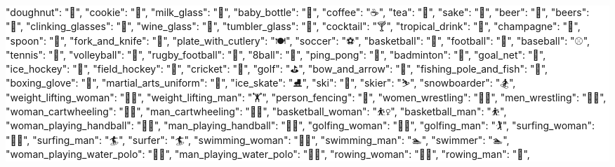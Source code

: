   "doughnut": "🍩",
  "cookie": "🍪",
  "milk_glass": "🥛",
  "baby_bottle": "🍼",
  "coffee": "☕️",
  "tea": "🍵",
  "sake": "🍶",
  "beer": "🍺",
  "beers": "🍻",
  "clinking_glasses": "🥂",
  "wine_glass": "🍷",
  "tumbler_glass": "🥃",
  "cocktail": "🍸",
  "tropical_drink": "🍹",
  "champagne": "🍾",
  "spoon": "🥄",
  "fork_and_knife": "🍴",
  "plate_with_cutlery": "🍽",
  "soccer": "⚽️",
  "basketball": "🏀",
  "football": "🏈",
  "baseball": "⚾️",
  "tennis": "🎾",
  "volleyball": "🏐",
  "rugby_football": "🏉",
  "8ball": "🎱",
  "ping_pong": "🏓",
  "badminton": "🏸",
  "goal_net": "🥅",
  "ice_hockey": "🏒",
  "field_hockey": "🏑",
  "cricket": "🏏",
  "golf": "⛳️",
  "bow_and_arrow": "🏹",
  "fishing_pole_and_fish": "🎣",
  "boxing_glove": "🥊",
  "martial_arts_uniform": "🥋",
  "ice_skate": "⛸",
  "ski": "🎿",
  "skier": "⛷",
  "snowboarder": "🏂",
  "weight_lifting_woman": "🏋️‍♀️",
  "weight_lifting_man": "🏋",
  "person_fencing": "🤺",
  "women_wrestling": "🤼‍♀",
  "men_wrestling": "🤼‍♂",
  "woman_cartwheeling": "🤸‍♀",
  "man_cartwheeling": "🤸‍♂",
  "basketball_woman": "⛹️‍♀️",
  "basketball_man": "⛹",
  "woman_playing_handball": "🤾‍♀",
  "man_playing_handball": "🤾‍♂",
  "golfing_woman": "🏌️‍♀️",
  "golfing_man": "🏌",
  "surfing_woman": "🏄‍♀",
  "surfing_man": "🏄",
  "surfer": "🏄",
  "swimming_woman": "🏊‍♀",
  "swimming_man": "🏊",
  "swimmer": "🏊",
  "woman_playing_water_polo": "🤽‍♀",
  "man_playing_water_polo": "🤽‍♂",
  "rowing_woman": "🚣‍♀",
  "rowing_man": "🚣",